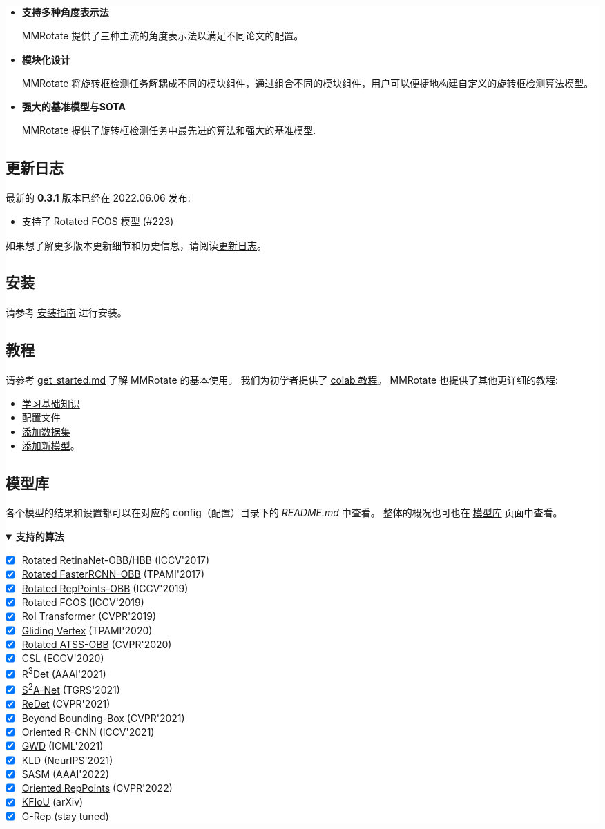 - **支持多种角度表示法**

  MMRotate 提供了三种主流的角度表示法以满足不同论文的配置。

- **模块化设计**

  MMRotate 将旋转框检测任务解耦成不同的模块组件，通过组合不同的模块组件，用户可以便捷地构建自定义的旋转框检测算法模型。

- **强大的基准模型与SOTA**

  MMRotate 提供了旋转框检测任务中最先进的算法和强大的基准模型.

</details>

## 更新日志

最新的 **0.3.1** 版本已经在 2022.06.06 发布:

- 支持了 Rotated FCOS 模型 (#223)

如果想了解更多版本更新细节和历史信息，请阅读[更新日志](docs/en/changelog.md)。

## 安装

请参考 [安装指南](docs/zh_cn/install.md) 进行安装。

## 教程

请参考 [get_started.md](docs/zh_cn/get_started.md) 了解 MMRotate 的基本使用。
我们为初学者提供了 [colab 教程](demo/MMRotate_Tutorial.ipynb)。
MMRotate 也提供了其他更详细的教程:

- [学习基础知识](docs/zh_cn/intro.md)
- [配置文件](docs/zh_cn/tutorials/customize_config.md)
- [添加数据集](docs/zh_cn/tutorials/customize_dataset.md)
- [添加新模型](docs/zh_cn/tutorials/customize_models.md)。

## 模型库

各个模型的结果和设置都可以在对应的 config（配置）目录下的 *README.md* 中查看。
整体的概况也可也在 [模型库](docs/zh_cn/model_zoo.md) 页面中查看。

<details open>
<summary><b>支持的算法</b></summary>

- [x] [Rotated RetinaNet-OBB/HBB](configs/rotated_retinanet/README.md) (ICCV'2017)
- [x] [Rotated FasterRCNN-OBB](configs/rotated_faster_rcnn/README.md) (TPAMI'2017)
- [x] [Rotated RepPoints-OBB](configs/rotated_reppoints/README.md) (ICCV'2019)
- [x] [Rotated FCOS](configs/rotated_fcos/README.md) (ICCV'2019)
- [x] [RoI Transformer](configs/roi_trans/README.md) (CVPR'2019)
- [x] [Gliding Vertex](configs/gliding_vertex/README.md) (TPAMI'2020)
- [x] [Rotated ATSS-OBB](configs/rotated_atss/README.md) (CVPR'2020)
- [x] [CSL](configs/csl/README.md) (ECCV'2020)
- [x] [R<sup>3</sup>Det](configs/r3det/README.md) (AAAI'2021)
- [x] [S<sup>2</sup>A-Net](configs/s2anet/README.md) (TGRS'2021)
- [x] [ReDet](configs/redet/README.md) (CVPR'2021)
- [x] [Beyond Bounding-Box](configs/cfa/README.md) (CVPR'2021)
- [x] [Oriented R-CNN](configs/oriented_rcnn/README.md) (ICCV'2021)
- [x] [GWD](configs/gwd/README.md) (ICML'2021)
- [x] [KLD](configs/kld/README.md) (NeurIPS'2021)
- [x] [SASM](configs/sasm_reppoints/README.md) (AAAI'2022)
- [x] [Oriented RepPoints](configs/oriented_reppoints/README.md) (CVPR'2022)
- [x] [KFIoU](configs/kfiou/README.md) (arXiv)
- [x] [G-Rep](configs/g_reppoints/README.md) (stay tuned)
